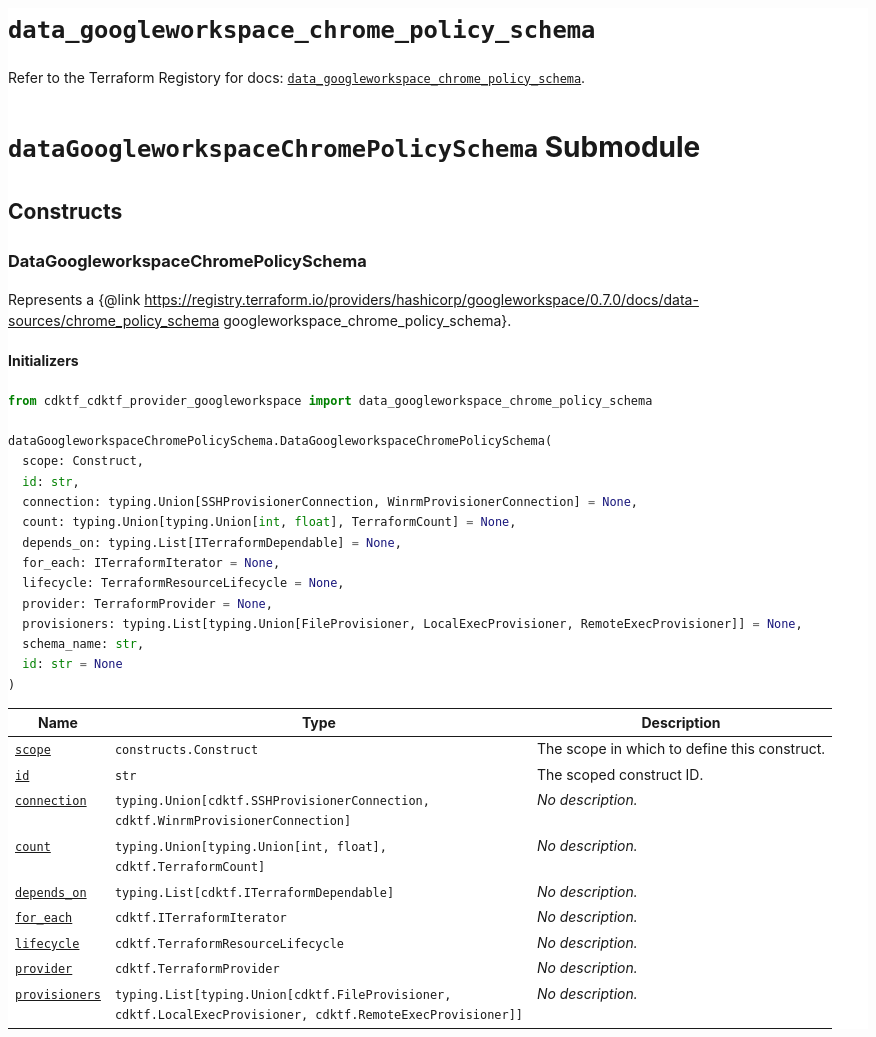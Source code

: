 # `data_googleworkspace_chrome_policy_schema`

Refer to the Terraform Registory for docs: [`data_googleworkspace_chrome_policy_schema`](https://registry.terraform.io/providers/hashicorp/googleworkspace/0.7.0/docs/data-sources/chrome_policy_schema).

# `dataGoogleworkspaceChromePolicySchema` Submodule <a name="`dataGoogleworkspaceChromePolicySchema` Submodule" id="@cdktf/provider-googleworkspace.dataGoogleworkspaceChromePolicySchema"></a>

## Constructs <a name="Constructs" id="Constructs"></a>

### DataGoogleworkspaceChromePolicySchema <a name="DataGoogleworkspaceChromePolicySchema" id="@cdktf/provider-googleworkspace.dataGoogleworkspaceChromePolicySchema.DataGoogleworkspaceChromePolicySchema"></a>

Represents a {@link https://registry.terraform.io/providers/hashicorp/googleworkspace/0.7.0/docs/data-sources/chrome_policy_schema googleworkspace_chrome_policy_schema}.

#### Initializers <a name="Initializers" id="@cdktf/provider-googleworkspace.dataGoogleworkspaceChromePolicySchema.DataGoogleworkspaceChromePolicySchema.Initializer"></a>

```python
from cdktf_cdktf_provider_googleworkspace import data_googleworkspace_chrome_policy_schema

dataGoogleworkspaceChromePolicySchema.DataGoogleworkspaceChromePolicySchema(
  scope: Construct,
  id: str,
  connection: typing.Union[SSHProvisionerConnection, WinrmProvisionerConnection] = None,
  count: typing.Union[typing.Union[int, float], TerraformCount] = None,
  depends_on: typing.List[ITerraformDependable] = None,
  for_each: ITerraformIterator = None,
  lifecycle: TerraformResourceLifecycle = None,
  provider: TerraformProvider = None,
  provisioners: typing.List[typing.Union[FileProvisioner, LocalExecProvisioner, RemoteExecProvisioner]] = None,
  schema_name: str,
  id: str = None
)
```

| **Name** | **Type** | **Description** |
| --- | --- | --- |
| <code><a href="#@cdktf/provider-googleworkspace.dataGoogleworkspaceChromePolicySchema.DataGoogleworkspaceChromePolicySchema.Initializer.parameter.scope">scope</a></code> | <code>constructs.Construct</code> | The scope in which to define this construct. |
| <code><a href="#@cdktf/provider-googleworkspace.dataGoogleworkspaceChromePolicySchema.DataGoogleworkspaceChromePolicySchema.Initializer.parameter.id">id</a></code> | <code>str</code> | The scoped construct ID. |
| <code><a href="#@cdktf/provider-googleworkspace.dataGoogleworkspaceChromePolicySchema.DataGoogleworkspaceChromePolicySchema.Initializer.parameter.connection">connection</a></code> | <code>typing.Union[cdktf.SSHProvisionerConnection, cdktf.WinrmProvisionerConnection]</code> | *No description.* |
| <code><a href="#@cdktf/provider-googleworkspace.dataGoogleworkspaceChromePolicySchema.DataGoogleworkspaceChromePolicySchema.Initializer.parameter.count">count</a></code> | <code>typing.Union[typing.Union[int, float], cdktf.TerraformCount]</code> | *No description.* |
| <code><a href="#@cdktf/provider-googleworkspace.dataGoogleworkspaceChromePolicySchema.DataGoogleworkspaceChromePolicySchema.Initializer.parameter.dependsOn">depends_on</a></code> | <code>typing.List[cdktf.ITerraformDependable]</code> | *No description.* |
| <code><a href="#@cdktf/provider-googleworkspace.dataGoogleworkspaceChromePolicySchema.DataGoogleworkspaceChromePolicySchema.Initializer.parameter.forEach">for_each</a></code> | <code>cdktf.ITerraformIterator</code> | *No description.* |
| <code><a href="#@cdktf/provider-googleworkspace.dataGoogleworkspaceChromePolicySchema.DataGoogleworkspaceChromePolicySchema.Initializer.parameter.lifecycle">lifecycle</a></code> | <code>cdktf.TerraformResourceLifecycle</code> | *No description.* |
| <code><a href="#@cdktf/provider-googleworkspace.dataGoogleworkspaceChromePolicySchema.DataGoogleworkspaceChromePolicySchema.Initializer.parameter.provider">provider</a></code> | <code>cdktf.TerraformProvider</code> | *No description.* |
| <code><a href="#@cdktf/provider-googleworkspace.dataGoogleworkspaceChromePolicySchema.DataGoogleworkspaceChromePolicySchema.Initializer.parameter.provisioners">provisioners</a></code> | <code>typing.List[typing.Union[cdktf.FileProvisioner, cdktf.LocalExecProvisioner, cdktf.RemoteExecProvisioner]]</code> | *No description.* |